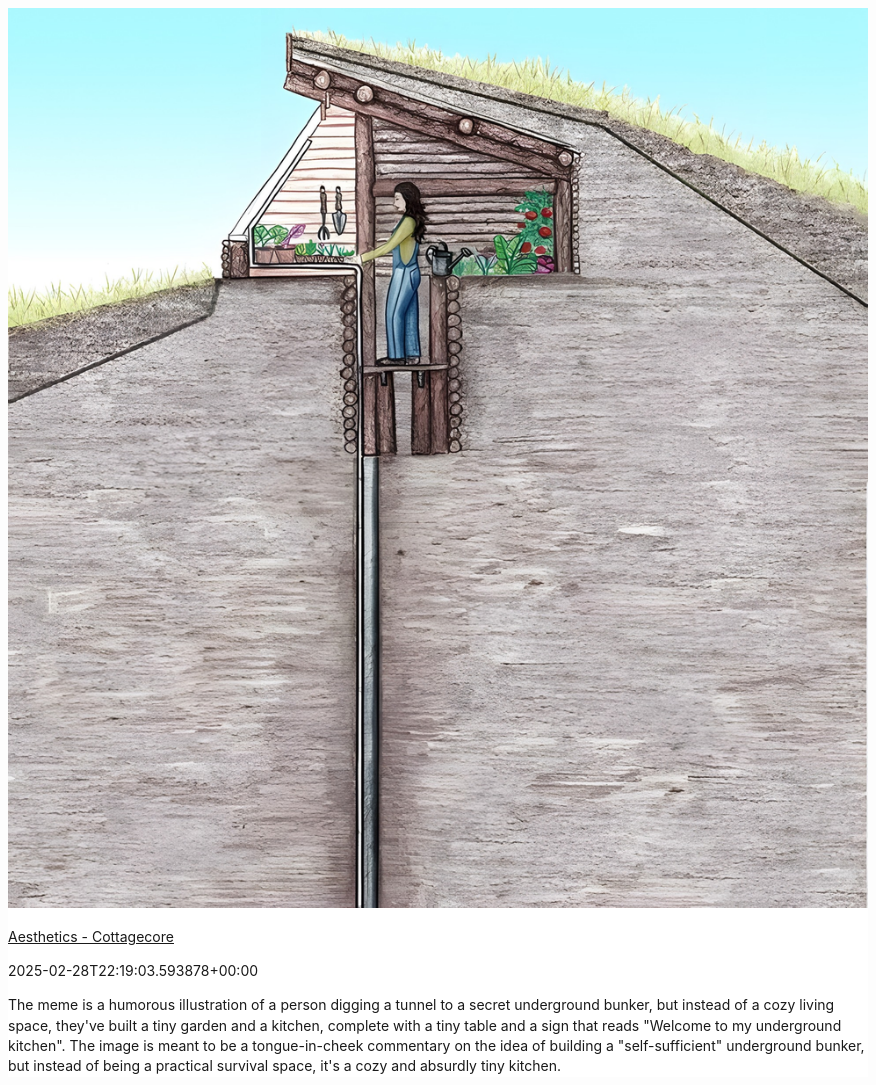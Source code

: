 <div markdown="0"><div class="card mb-4" data-category="Aesthetics - Cottagecore" data-pubdate="2025-02-28T22:19:03.593878+00:00">  <a href="481212396_952683487015025_1485545052911499020_n.jpg.html"><img class="card-img-top" loading="lazy" src="481212396_952683487015025_1485545052911499020_n.jpg" alt="The meme is a humorous illustration of a person digging a tunnel to a secret underground bunker, but instead of a cozy living space, they&#x27;ve built a tiny garden and a kitchen, complete with a tiny table and a sign that reads &quot;Welcome to my underground kitchen&quot;. The image is meant to be a tongue-in-cheek commentary on the idea of building a &quot;self-sufficient&quot; underground bunker, but instead of being a practical survival space, it&#x27;s a cozy and absurdly tiny kitchen." /></a>  <div class="card-body"><p><a href="memes/Aesthetics - Cottagecore/index.html">Aesthetics - Cottagecore</a></p>
    <p class="card-text text-muted small firstseen">2025-02-28T22:19:03.593878+00:00</p>    <p class="card-text text-muted small llama-output">The meme is a humorous illustration of a person digging a tunnel to a secret underground bunker, but instead of a cozy living space, they&#x27;ve built a tiny garden and a kitchen, complete with a tiny table and a sign that reads &quot;Welcome to my underground kitchen&quot;. The image is meant to be a tongue-in-cheek commentary on the idea of building a &quot;self-sufficient&quot; underground bunker, but instead of being a practical survival space, it&#x27;s a cozy and absurdly tiny kitchen.</p>  </div></div>
